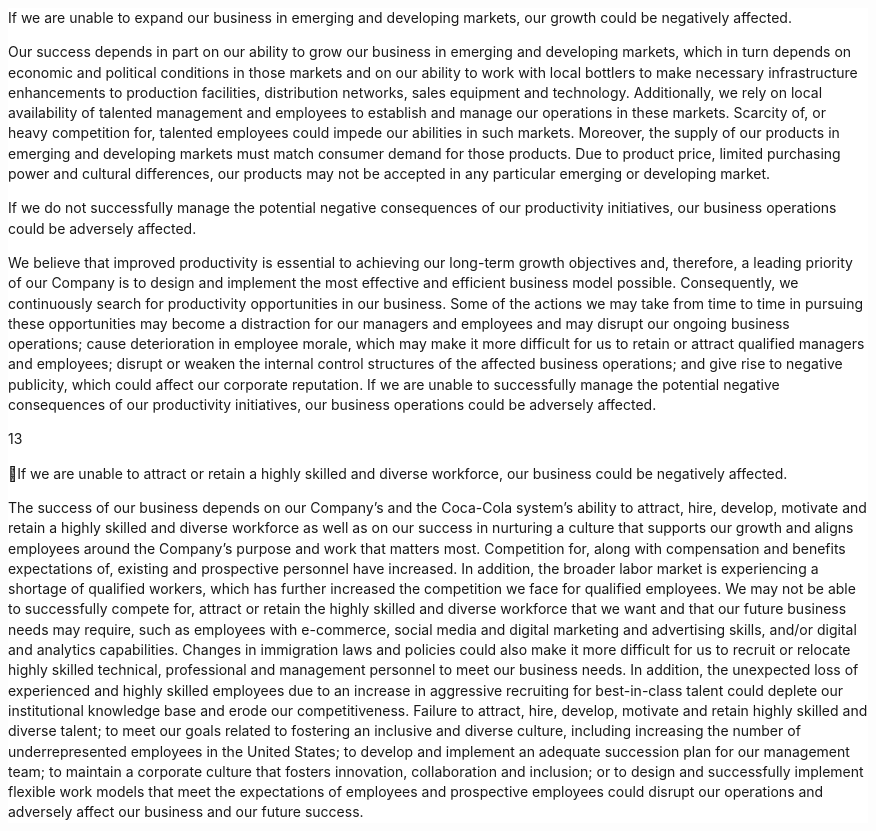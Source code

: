 If we are unable to expand our business in emerging and developing markets, our growth could be negatively affected.

Our success depends in part on our ability to grow our business in emerging and developing markets, which in turn depends on economic and political conditions in those
markets and on our ability to work with local bottlers to make necessary infrastructure enhancements to production facilities, distribution networks, sales equipment and
technology. Additionally, we rely on local availability of talented management and employees to establish and manage our operations in these markets. Scarcity of, or heavy
competition for, talented employees could impede our abilities in such markets. Moreover, the supply of our products in emerging and developing markets must match
consumer demand for those products. Due to product price, limited purchasing power and cultural differences, our products may not be accepted in any particular emerging or
developing market.

If we do not successfully manage the potential negative consequences of our productivity initiatives, our business operations could be adversely affected.

We believe that improved productivity is essential to achieving our long-term growth objectives and, therefore, a leading priority of our Company is to design and implement
the most effective and efficient business model possible. Consequently, we continuously search for productivity opportunities in our business. Some of the actions we may take
from time to time in pursuing these opportunities may become a distraction for our managers and employees and may disrupt our ongoing business operations; cause
deterioration in employee morale, which may make it more difficult for us to retain or attract qualified managers and employees; disrupt or weaken the internal control
structures of the affected business operations; and give rise to negative publicity, which could affect our corporate reputation. If we are unable to successfully manage the
potential negative consequences of our productivity initiatives, our business operations could be adversely affected.

13

If we are unable to attract or retain a highly skilled and diverse workforce, our business could be negatively affected.

The success of our business depends on our Company’s and the Coca-Cola system’s ability to attract, hire, develop, motivate and retain a highly skilled and diverse workforce
as well as on our success in nurturing a culture that supports our growth and aligns employees around the Company’s purpose and work that matters most. Competition for,
along with compensation and benefits expectations of, existing and prospective personnel have increased. In addition, the broader labor market is experiencing a shortage of
qualified workers, which has further increased the competition we face for qualified employees. We may not be able to successfully compete for, attract or retain the highly
skilled and diverse workforce that we want and that our future business needs may require, such as employees with e-commerce, social media and digital marketing and
advertising skills, and/or digital and analytics capabilities. Changes in immigration laws and policies could also make it more difficult for us to recruit or relocate highly skilled
technical, professional and management personnel to meet our business needs. In addition, the unexpected loss of experienced and highly skilled employees due to an increase
in aggressive recruiting for best-in-class talent could deplete our institutional knowledge base and erode our competitiveness. Failure to attract, hire, develop, motivate and
retain highly skilled and diverse talent; to meet our goals related to fostering an inclusive and diverse culture, including increasing the number of underrepresented employees
in the United States; to develop and implement an adequate succession plan for our management team; to maintain a corporate culture that fosters innovation, collaboration and
inclusion; or to design and successfully implement flexible work models that meet the expectations of employees and prospective employees could disrupt our operations and
adversely affect our business and our future success.
